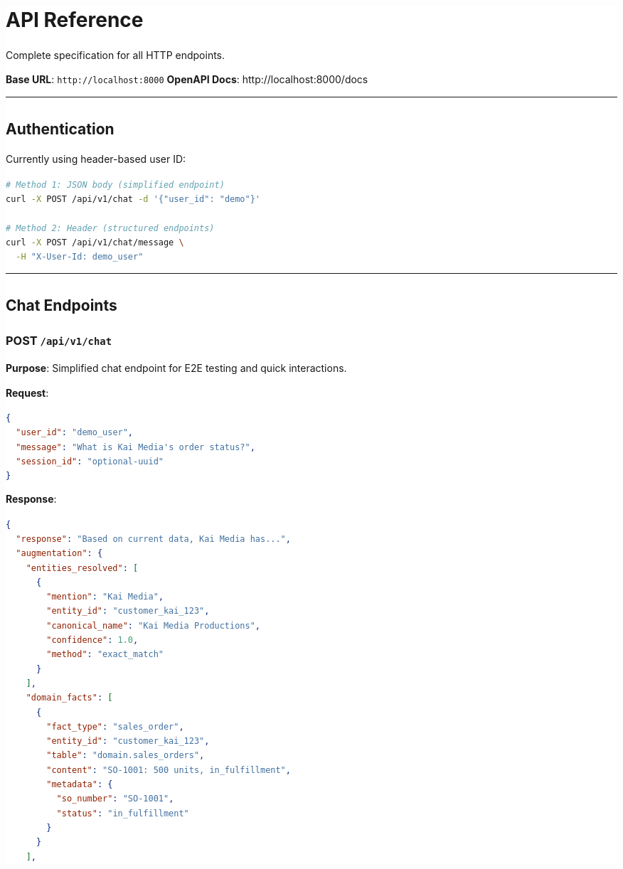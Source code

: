 # API Reference

Complete specification for all HTTP endpoints.

**Base URL**: `http://localhost:8000`
**OpenAPI Docs**: http://localhost:8000/docs

---

## Authentication

Currently using header-based user ID:

```bash
# Method 1: JSON body (simplified endpoint)
curl -X POST /api/v1/chat -d '{"user_id": "demo"}'

# Method 2: Header (structured endpoints)
curl -X POST /api/v1/chat/message \
  -H "X-User-Id: demo_user"
```

---

## Chat Endpoints

### POST `/api/v1/chat`

**Purpose**: Simplified chat endpoint for E2E testing and quick interactions.

**Request**:
```json
{
  "user_id": "demo_user",
  "message": "What is Kai Media's order status?",
  "session_id": "optional-uuid"
}
```

**Response**:
```json
{
  "response": "Based on current data, Kai Media has...",
  "augmentation": {
    "entities_resolved": [
      {
        "mention": "Kai Media",
        "entity_id": "customer_kai_123",
        "canonical_name": "Kai Media Productions",
        "confidence": 1.0,
        "method": "exact_match"
      }
    ],
    "domain_facts": [
      {
        "fact_type": "sales_order",
        "entity_id": "customer_kai_123",
        "table": "domain.sales_orders",
        "content": "SO-1001: 500 units, in_fulfillment",
        "metadata": {
          "so_number": "SO-1001",
          "status": "in_fulfillment"
        }
      }
    ],
```